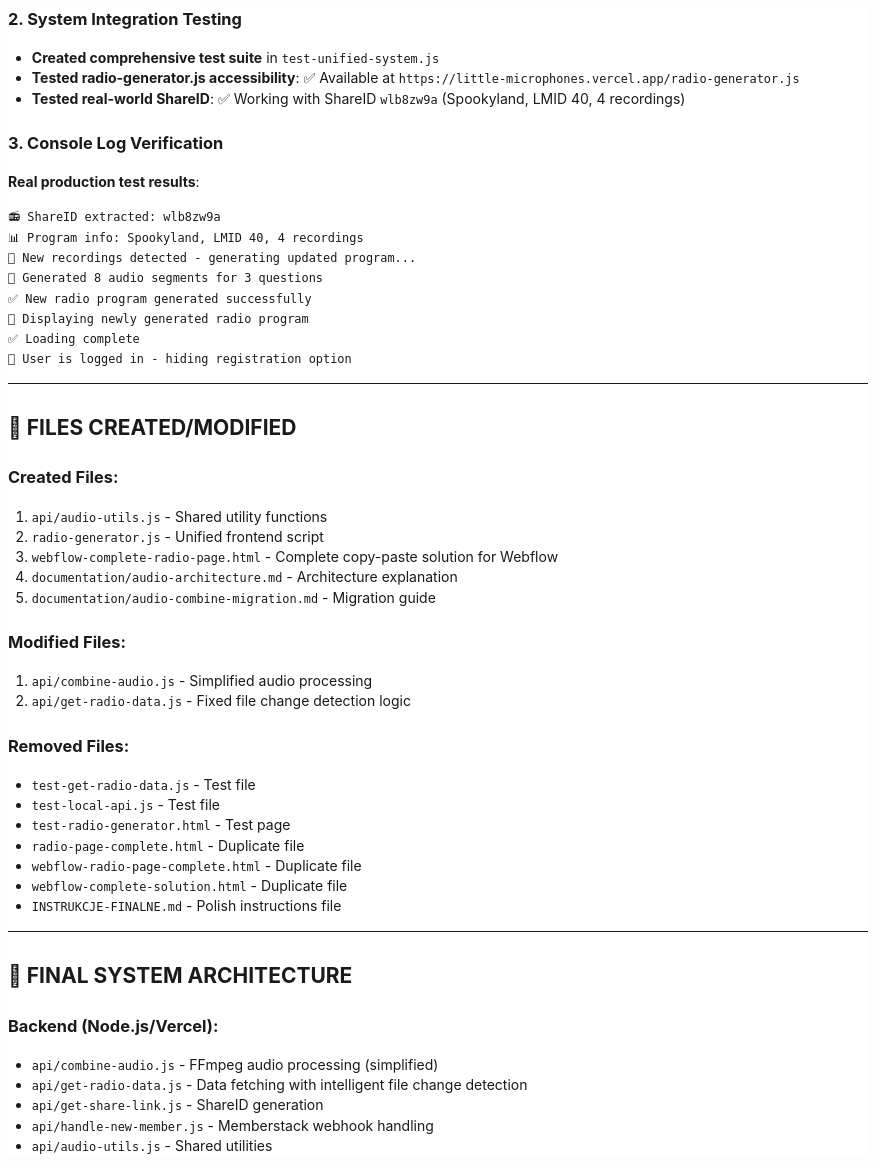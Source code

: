 ### **2. System Integration Testing**
- **Created comprehensive test suite** in `test-unified-system.js`
- **Tested radio-generator.js accessibility**: ✅ Available at `https://little-microphones.vercel.app/radio-generator.js`
- **Tested real-world ShareID**: ✅ Working with ShareID `wlb8zw9a` (Spookyland, LMID 40, 4 recordings)

### **3. Console Log Verification**
**Real production test results**:
```
📻 ShareID extracted: wlb8zw9a
📊 Program info: Spookyland, LMID 40, 4 recordings
🔄 New recordings detected - generating updated program...
🎼 Generated 8 audio segments for 3 questions
✅ New radio program generated successfully
🎉 Displaying newly generated radio program
✅ Loading complete
👤 User is logged in - hiding registration option
```

---

## 📁 **FILES CREATED/MODIFIED**

### **Created Files**:
1. `api/audio-utils.js` - Shared utility functions
2. `radio-generator.js` - Unified frontend script
3. `webflow-complete-radio-page.html` - Complete copy-paste solution for Webflow
4. `documentation/audio-architecture.md` - Architecture explanation
5. `documentation/audio-combine-migration.md` - Migration guide

### **Modified Files**:
1. `api/combine-audio.js` - Simplified audio processing
2. `api/get-radio-data.js` - Fixed file change detection logic

### **Removed Files**:
- `test-get-radio-data.js` - Test file
- `test-local-api.js` - Test file  
- `test-radio-generator.html` - Test page
- `radio-page-complete.html` - Duplicate file
- `webflow-radio-page-complete.html` - Duplicate file
- `webflow-complete-solution.html` - Duplicate file
- `INSTRUKCJE-FINALNE.md` - Polish instructions file

---

## 🎯 **FINAL SYSTEM ARCHITECTURE**

### **Backend (Node.js/Vercel)**:
- `api/combine-audio.js` - FFmpeg audio processing (simplified)
- `api/get-radio-data.js` - Data fetching with intelligent file change detection
- `api/get-share-link.js` - ShareID generation
- `api/handle-new-member.js` - Memberstack webhook handling
- `api/audio-utils.js` - Shared utilities
